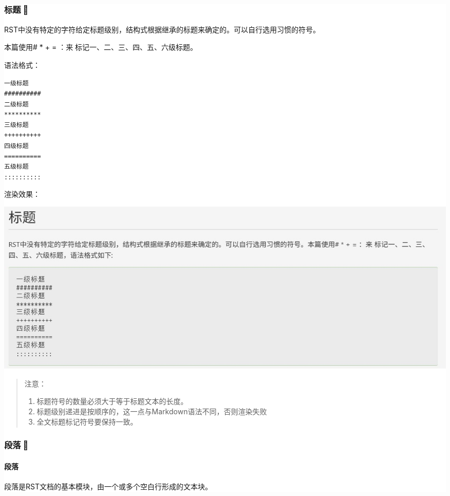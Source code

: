 

### 标题 🚩

RST中没有特定的字符给定标题级别，结构式根据继承的标题来确定的。可以自行选用习惯的符号。

本篇使用# \* + = ：来 标记一、二、三、四、五、六级标题。

语法格式：

    一级标题
    ##########
    二级标题
    **********
    三级标题
    ++++++++++
    四级标题
    ==========
    五级标题
    ::::::::::

渲染效果：

![image](../images/1.jpg)

> 注意：
>
> 1.  标题符号的数量必须大于等于标题文本的长度。
> 2.  标题级别递进是按顺序的，这一点与Markdown语法不同，否则渲染失败
> 3.  全文标题标记符号要保持一致。



### 段落 🚩

#### 段落

段落是RST文档的基本模块，由一个或多个空白行形成的文本块。
